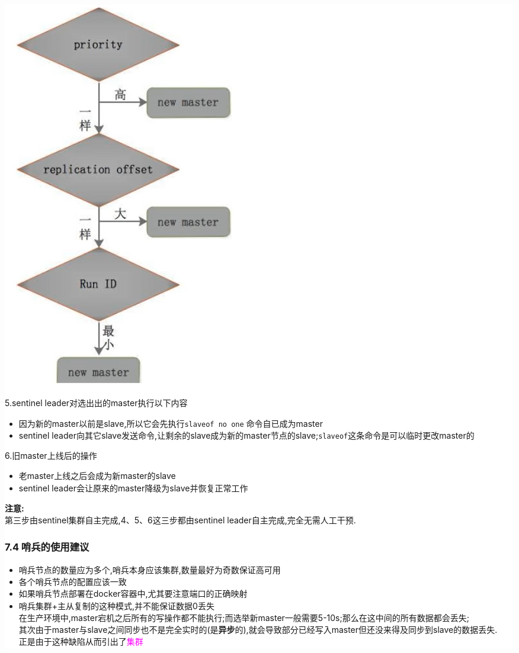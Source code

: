 ![选举](resources/redis/24.png)  

5.sentinel leader对选出出的master执行以下内容    
* 因为新的master以前是slave,所以它会先执行`slaveof no one` 命令自已成为master  
* sentinel leader向其它slave发送命令,让剩余的slave成为新的master节点的slave;`slaveof`这条命令是可以临时更改master的

6.旧master上线后的操作  
* 老master上线之后会成为新master的slave  
* sentinel leader会让原来的master降级为slave并恢复正常工作  

**注意:**  
第三步由sentinel集群自主完成,4、5、6这三步都由sentinel leader自主完成,完全无需人工干预.  

### 7.4 哨兵的使用建议
* 哨兵节点的数量应为多个,哨兵本身应该集群,数量最好为奇数保证高可用  
* 各个哨兵节点的配置应该一致
* 如果哨兵节点部署在docker容器中,尤其要注意端口的正确映射  
* 哨兵集群+主从复制的这种模式,并不能保证数据0丢失  
  在生产环境中,master宕机之后所有的写操作都不能执行;而选举新master一般需要5-10s;那么在这中间的所有数据都会丢失;  
  其次由于master与slave之间同步也不是完全实时的(是**异步**的),就会导致部分已经写入master但还没来得及同步到slave的数据丢失.  
  正是由于这种缺陷从而引出了<font color="#FF00FF">集群</font>
